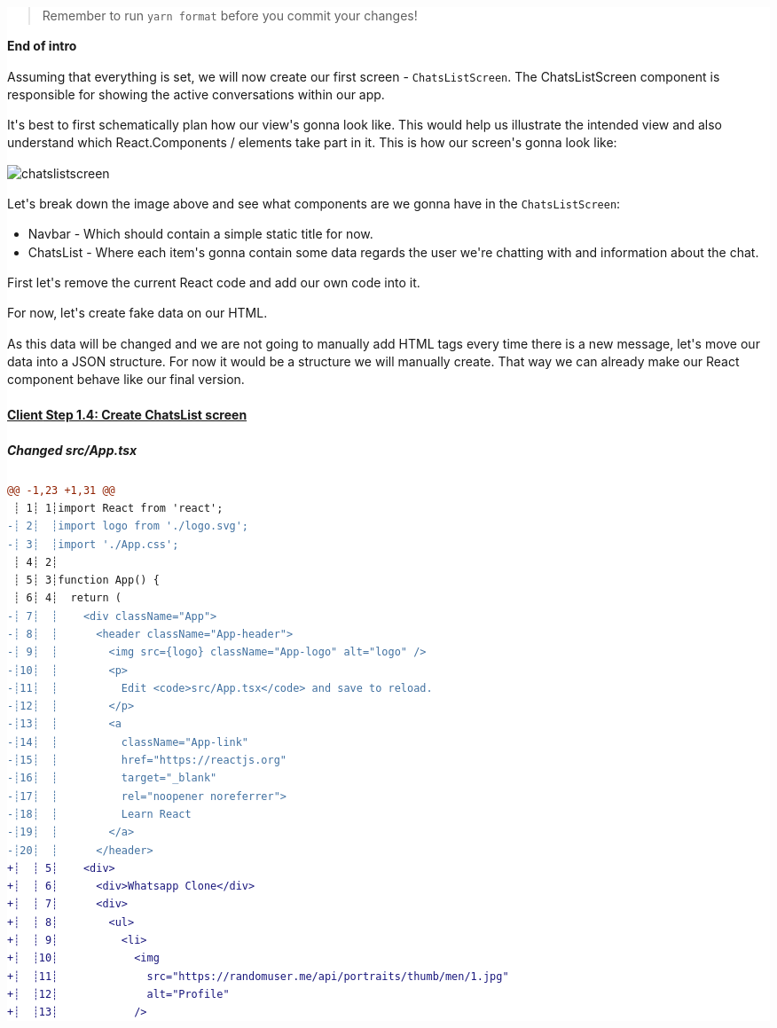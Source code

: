 [}]: #

> Remember to run `yarn format` before you commit your changes!

**End of intro**

Assuming that everything is set, we will now create our first screen - `ChatsListScreen`.
The ChatsListScreen component is responsible for showing the active conversations within our app.

It's best to first schematically plan how our view's gonna look like.
This would help us illustrate the intended view and also understand which React.Components / elements take part in it.
This is how our screen's gonna look like:

![chatslistscreen](https://user-images.githubusercontent.com/7648874/54027873-01305280-41de-11e9-9df0-5ad9c9c2f226.png)

Let's break down the image above and see what components are we gonna have in the `ChatsListScreen`:

- Navbar -  Which should contain a simple static title for now.
- ChatsList - Where each item's gonna contain some data regards the user we're chatting with and information about the chat.

First let's remove the current React code and add our own code into it.

For now, let's create fake data on our HTML.

As this data will be changed and we are not going to manually add HTML tags every time there is a new message, let's move our data into a JSON structure.
For now it would be a structure we will manually create.
That way we can already make our React component behave like our final version.

[{]: <helper> (diffStep "1.4" files="App.tsx" module="client")

#### [__Client__ Step 1.4: Create ChatsList screen](https://github.com/Urigo/WhatsApp-Clone-Client-React/commit/4902f673efe6f39edbcc4e85b4304e8f722e5d81)

##### Changed src&#x2F;App.tsx
```diff
@@ -1,23 +1,31 @@
 ┊ 1┊ 1┊import React from 'react';
-┊ 2┊  ┊import logo from './logo.svg';
-┊ 3┊  ┊import './App.css';
 ┊ 4┊ 2┊
 ┊ 5┊ 3┊function App() {
 ┊ 6┊ 4┊  return (
-┊ 7┊  ┊    <div className="App">
-┊ 8┊  ┊      <header className="App-header">
-┊ 9┊  ┊        <img src={logo} className="App-logo" alt="logo" />
-┊10┊  ┊        <p>
-┊11┊  ┊          Edit <code>src/App.tsx</code> and save to reload.
-┊12┊  ┊        </p>
-┊13┊  ┊        <a
-┊14┊  ┊          className="App-link"
-┊15┊  ┊          href="https://reactjs.org"
-┊16┊  ┊          target="_blank"
-┊17┊  ┊          rel="noopener noreferrer">
-┊18┊  ┊          Learn React
-┊19┊  ┊        </a>
-┊20┊  ┊      </header>
+┊  ┊ 5┊    <div>
+┊  ┊ 6┊      <div>Whatsapp Clone</div>
+┊  ┊ 7┊      <div>
+┊  ┊ 8┊        <ul>
+┊  ┊ 9┊          <li>
+┊  ┊10┊            <img
+┊  ┊11┊              src="https://randomuser.me/api/portraits/thumb/men/1.jpg"
+┊  ┊12┊              alt="Profile"
+┊  ┊13┊            />
```

[//]: # (head-end)
[{]: <helper> (diffStep "root" files="public/index.html" module="client")
[{]: <helper> (diffStep "1.1" files="public/index.html" module="client")
[{]: <helper> (diffStep "1.1" files="public/manifest.json" module="client")
[{]: <helper> (diffStep "root" files="src/index.tsx" module="client")
[{]: <helper> (diffStep "root" files="package.json" module="client")
[{]: <helper> (diffStep "root" files="tsconfig.json" module="client")
[{]: <helper> (diffStep "root" files="App.tsx" module="client")
[{]: <helper> (diffStep "1.2" files="package.json" module="client")
[{]: <helper> (diffStep "1.2" files=".npmrc" module="client")
[{]: <helper> (diffStep "1.3" files="package.json, .prettierrc.yml, .prettierignore" module="client")
[{]: <helper> (diffStep "1.3" files="src/App.tsx" module="client")
[{]: <helper> (diffStep "1.5" files="ChatsList.tsx" module="client")
[{]: <helper> (diffStep "1.5" files="App.tsx" module="client")
[{]: <helper> (diffStep "1.6" module="client")
[{]: <helper> (diffStep "1.7" module="client")
[{]: <helper> (diffStep "1.8" files="db.ts" module="client")
[{]: <helper> (diffStep "1.8" files="ChatsList.tsx" module="client")
[{]: <helper> (diffStep "1.9" module="client")
[{]: <helper> (diffStep "1.10" module="client")
[{]: <helper> (diffStep "1.11" module="client")
[{]: <helper> (diffStep "1.12" files="ChatsList.tsx" module="client")
[//]: # (foot-start)
[{]: <helper> (navStep)